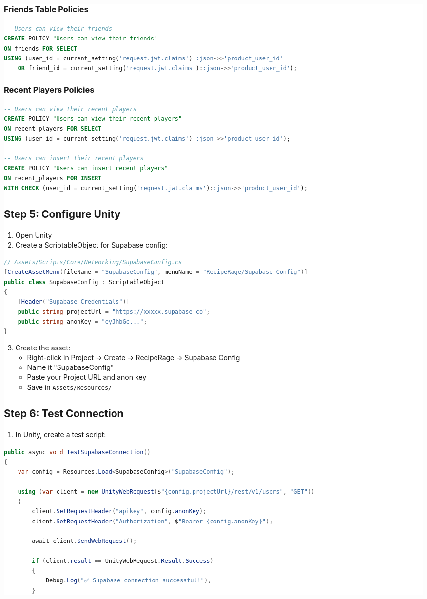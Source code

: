 ### Friends Table Policies

```sql
-- Users can view their friends
CREATE POLICY "Users can view their friends"
ON friends FOR SELECT
USING (user_id = current_setting('request.jwt.claims')::json->>'product_user_id' 
    OR friend_id = current_setting('request.jwt.claims')::json->>'product_user_id');
```

### Recent Players Policies

```sql
-- Users can view their recent players
CREATE POLICY "Users can view their recent players"
ON recent_players FOR SELECT
USING (user_id = current_setting('request.jwt.claims')::json->>'product_user_id');

-- Users can insert their recent players
CREATE POLICY "Users can insert recent players"
ON recent_players FOR INSERT
WITH CHECK (user_id = current_setting('request.jwt.claims')::json->>'product_user_id');
```

## Step 5: Configure Unity

1. Open Unity
2. Create a ScriptableObject for Supabase config:

```csharp
// Assets/Scripts/Core/Networking/SupabaseConfig.cs
[CreateAssetMenu(fileName = "SupabaseConfig", menuName = "RecipeRage/Supabase Config")]
public class SupabaseConfig : ScriptableObject
{
    [Header("Supabase Credentials")]
    public string projectUrl = "https://xxxxx.supabase.co";
    public string anonKey = "eyJhbGc...";
}
```

3. Create the asset:
   - Right-click in Project → Create → RecipeRage → Supabase Config
   - Name it "SupabaseConfig"
   - Paste your Project URL and anon key
   - Save in `Assets/Resources/`

## Step 6: Test Connection

1. In Unity, create a test script:

```csharp
public async void TestSupabaseConnection()
{
    var config = Resources.Load<SupabaseConfig>("SupabaseConfig");
    
    using (var client = new UnityWebRequest($"{config.projectUrl}/rest/v1/users", "GET"))
    {
        client.SetRequestHeader("apikey", config.anonKey);
        client.SetRequestHeader("Authorization", $"Bearer {config.anonKey}");
        
        await client.SendWebRequest();
        
        if (client.result == UnityWebRequest.Result.Success)
        {
            Debug.Log("✅ Supabase connection successful!");
        }
```